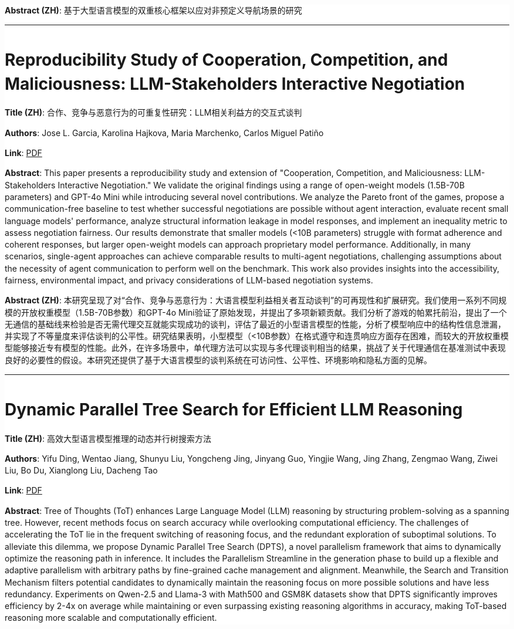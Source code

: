 **Abstract (ZH)**: 基于大型语言模型的双重核心框架以应对非预定义导航场景的研究 

---
# Reproducibility Study of Cooperation, Competition, and Maliciousness: LLM-Stakeholders Interactive Negotiation 

**Title (ZH)**: 合作、竞争与恶意行为的可重复性研究：LLM相关利益方的交互式谈判 

**Authors**: Jose L. Garcia, Karolina Hajkova, Maria Marchenko, Carlos Miguel Patiño  

**Link**: [PDF](https://arxiv.org/pdf/2502.16242)  

**Abstract**: This paper presents a reproducibility study and extension of "Cooperation, Competition, and Maliciousness: LLM-Stakeholders Interactive Negotiation." We validate the original findings using a range of open-weight models (1.5B-70B parameters) and GPT-4o Mini while introducing several novel contributions. We analyze the Pareto front of the games, propose a communication-free baseline to test whether successful negotiations are possible without agent interaction, evaluate recent small language models' performance, analyze structural information leakage in model responses, and implement an inequality metric to assess negotiation fairness. Our results demonstrate that smaller models (<10B parameters) struggle with format adherence and coherent responses, but larger open-weight models can approach proprietary model performance. Additionally, in many scenarios, single-agent approaches can achieve comparable results to multi-agent negotiations, challenging assumptions about the necessity of agent communication to perform well on the benchmark. This work also provides insights into the accessibility, fairness, environmental impact, and privacy considerations of LLM-based negotiation systems. 

**Abstract (ZH)**: 本研究呈现了对“合作、竞争与恶意行为：大语言模型利益相关者互动谈判”的可再现性和扩展研究。我们使用一系列不同规模的开放权重模型（1.5B-70B参数）和GPT-4o Mini验证了原始发现，并提出了多项新颖贡献。我们分析了游戏的帕累托前沿，提出了一个无通信的基础线来检验是否无需代理交互就能实现成功的谈判，评估了最近的小型语言模型的性能，分析了模型响应中的结构性信息泄漏，并实现了不等量度来评估谈判的公平性。研究结果表明，小型模型（<10B参数）在格式遵守和连贯响应方面存在困难，而较大的开放权重模型能够接近专有模型的性能。此外，在许多场景中，单代理方法可以实现与多代理谈判相当的结果，挑战了关于代理通信在基准测试中表现良好的必要性的假设。本研究还提供了基于大语言模型的谈判系统在可访问性、公平性、环境影响和隐私方面的见解。 

---
# Dynamic Parallel Tree Search for Efficient LLM Reasoning 

**Title (ZH)**: 高效大型语言模型推理的动态并行树搜索方法 

**Authors**: Yifu Ding, Wentao Jiang, Shunyu Liu, Yongcheng Jing, Jinyang Guo, Yingjie Wang, Jing Zhang, Zengmao Wang, Ziwei Liu, Bo Du, Xianglong Liu, Dacheng Tao  

**Link**: [PDF](https://arxiv.org/pdf/2502.16235)  

**Abstract**: Tree of Thoughts (ToT) enhances Large Language Model (LLM) reasoning by structuring problem-solving as a spanning tree. However, recent methods focus on search accuracy while overlooking computational efficiency. The challenges of accelerating the ToT lie in the frequent switching of reasoning focus, and the redundant exploration of suboptimal solutions. To alleviate this dilemma, we propose Dynamic Parallel Tree Search (DPTS), a novel parallelism framework that aims to dynamically optimize the reasoning path in inference. It includes the Parallelism Streamline in the generation phase to build up a flexible and adaptive parallelism with arbitrary paths by fine-grained cache management and alignment. Meanwhile, the Search and Transition Mechanism filters potential candidates to dynamically maintain the reasoning focus on more possible solutions and have less redundancy. Experiments on Qwen-2.5 and Llama-3 with Math500 and GSM8K datasets show that DPTS significantly improves efficiency by 2-4x on average while maintaining or even surpassing existing reasoning algorithms in accuracy, making ToT-based reasoning more scalable and computationally efficient. 
